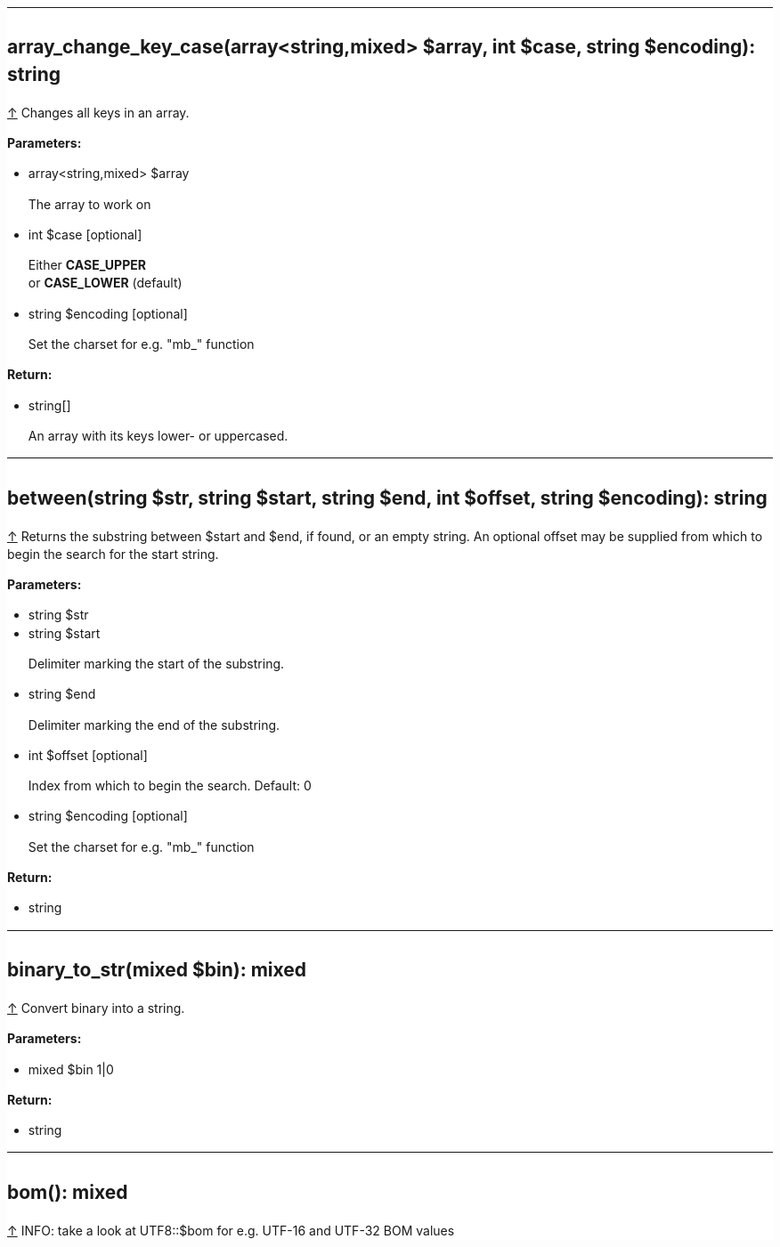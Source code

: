 --------

## array_change_key_case(array<string,mixed> $array, int $case, string $encoding): string
<a href="#class-methods">↑</a>
Changes all keys in an array.

**Parameters:**
- array<string,mixed> $array <p>The array to work on</p>
- int $case [optional] <p> Either <strong>CASE_UPPER</strong><br>
or <strong>CASE_LOWER</strong> (default)</p>
- string $encoding [optional] <p>Set the charset for e.g. "mb_" function</p>

**Return:**
- string[] <p>An array with its keys lower- or uppercased.</p>

--------

## between(string $str, string $start, string $end, int $offset, string $encoding): string
<a href="#class-methods">↑</a>
Returns the substring between $start and $end, if found, or an empty
string. An optional offset may be supplied from which to begin the
search for the start string.

**Parameters:**
- string $str 
- string $start <p>Delimiter marking the start of the substring.</p>
- string $end <p>Delimiter marking the end of the substring.</p>
- int $offset [optional] <p>Index from which to begin the search. Default: 0</p>
- string $encoding [optional] <p>Set the charset for e.g. "mb_" function</p>

**Return:**
- string 

--------

## binary_to_str(mixed $bin): mixed
<a href="#class-methods">↑</a>
Convert binary into a string.

**Parameters:**
- mixed $bin 1|0

**Return:**
- string 

--------

## bom(): mixed
<a href="#class-methods">↑</a>
INFO: take a look at UTF8::$bom for e.g. UTF-16 and UTF-32 BOM values

